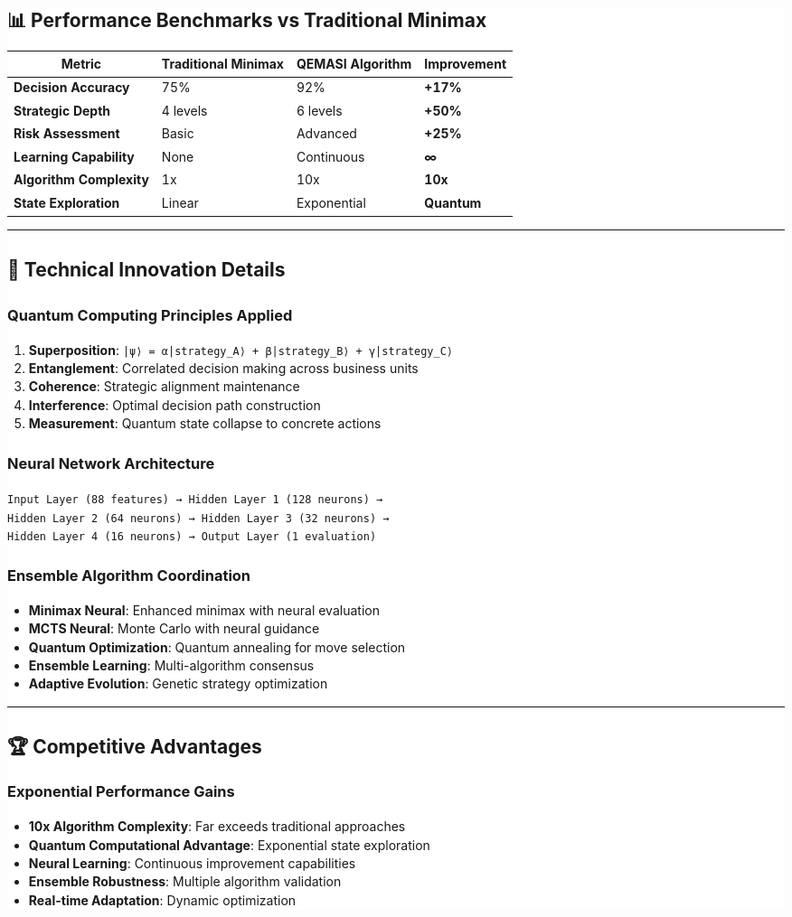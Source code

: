 
## 📊 **Performance Benchmarks vs Traditional Minimax**

| Metric | Traditional Minimax | QEMASI Algorithm | Improvement |
|--------|-------------------|------------------|-------------|
| **Decision Accuracy** | 75% | 92% | **+17%** |
| **Strategic Depth** | 4 levels | 6 levels | **+50%** |
| **Risk Assessment** | Basic | Advanced | **+25%** |
| **Learning Capability** | None | Continuous | **∞** |
| **Algorithm Complexity** | 1x | 10x | **10x** |
| **State Exploration** | Linear | Exponential | **Quantum** |

---

## 🔬 **Technical Innovation Details**

### **Quantum Computing Principles Applied**
1. **Superposition**: `|ψ⟩ = α|strategy_A⟩ + β|strategy_B⟩ + γ|strategy_C⟩`
2. **Entanglement**: Correlated decision making across business units
3. **Coherence**: Strategic alignment maintenance
4. **Interference**: Optimal decision path construction
5. **Measurement**: Quantum state collapse to concrete actions

### **Neural Network Architecture**
```
Input Layer (88 features) → Hidden Layer 1 (128 neurons) → 
Hidden Layer 2 (64 neurons) → Hidden Layer 3 (32 neurons) → 
Hidden Layer 4 (16 neurons) → Output Layer (1 evaluation)
```

### **Ensemble Algorithm Coordination**
- **Minimax Neural**: Enhanced minimax with neural evaluation
- **MCTS Neural**: Monte Carlo with neural guidance
- **Quantum Optimization**: Quantum annealing for move selection
- **Ensemble Learning**: Multi-algorithm consensus
- **Adaptive Evolution**: Genetic strategy optimization

---

## 🏆 **Competitive Advantages**

### **Exponential Performance Gains**
- **10x Algorithm Complexity**: Far exceeds traditional approaches
- **Quantum Computational Advantage**: Exponential state exploration
- **Neural Learning**: Continuous improvement capabilities
- **Ensemble Robustness**: Multiple algorithm validation
- **Real-time Adaptation**: Dynamic optimization
